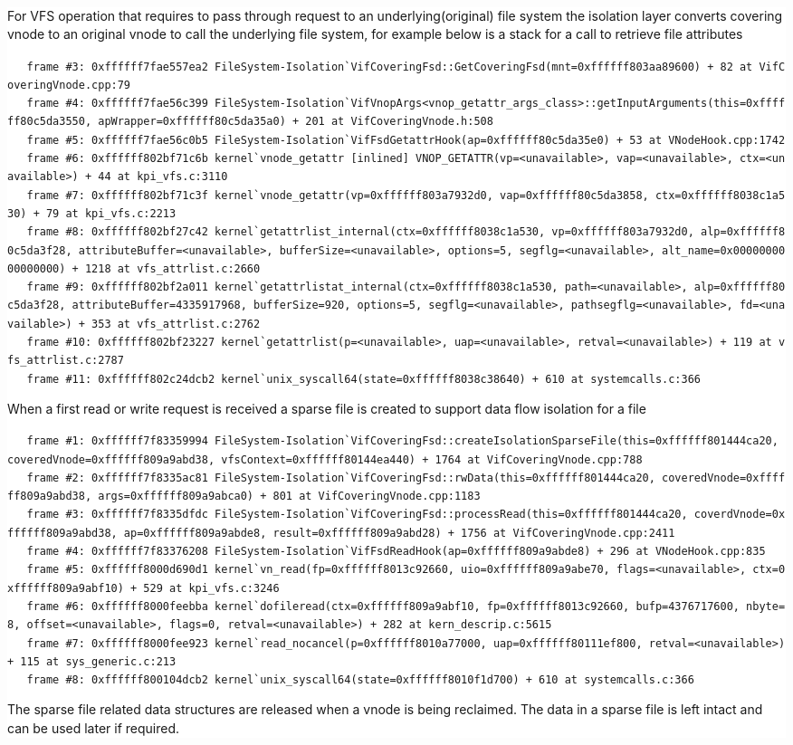  For VFS operation that requires to pass through request to an underlying(original) file system the isolation layer converts covering vnode to an original vnode to call the underlying file system, for example below is a stack for a call to retrieve file attributes
 
 ```
    frame #3: 0xffffff7fae557ea2 FileSystem-Isolation`VifCoveringFsd::GetCoveringFsd(mnt=0xffffff803aa89600) + 82 at VifCoveringVnode.cpp:79
    frame #4: 0xffffff7fae56c399 FileSystem-Isolation`VifVnopArgs<vnop_getattr_args_class>::getInputArguments(this=0xffffff80c5da3550, apWrapper=0xffffff80c5da35a0) + 201 at VifCoveringVnode.h:508
    frame #5: 0xffffff7fae56c0b5 FileSystem-Isolation`VifFsdGetattrHook(ap=0xffffff80c5da35e0) + 53 at VNodeHook.cpp:1742
    frame #6: 0xffffff802bf71c6b kernel`vnode_getattr [inlined] VNOP_GETATTR(vp=<unavailable>, vap=<unavailable>, ctx=<unavailable>) + 44 at kpi_vfs.c:3110
    frame #7: 0xffffff802bf71c3f kernel`vnode_getattr(vp=0xffffff803a7932d0, vap=0xffffff80c5da3858, ctx=0xffffff8038c1a530) + 79 at kpi_vfs.c:2213
    frame #8: 0xffffff802bf27c42 kernel`getattrlist_internal(ctx=0xffffff8038c1a530, vp=0xffffff803a7932d0, alp=0xffffff80c5da3f28, attributeBuffer=<unavailable>, bufferSize=<unavailable>, options=5, segflg=<unavailable>, alt_name=0x0000000000000000) + 1218 at vfs_attrlist.c:2660
    frame #9: 0xffffff802bf2a011 kernel`getattrlistat_internal(ctx=0xffffff8038c1a530, path=<unavailable>, alp=0xffffff80c5da3f28, attributeBuffer=4335917968, bufferSize=920, options=5, segflg=<unavailable>, pathsegflg=<unavailable>, fd=<unavailable>) + 353 at vfs_attrlist.c:2762
    frame #10: 0xffffff802bf23227 kernel`getattrlist(p=<unavailable>, uap=<unavailable>, retval=<unavailable>) + 119 at vfs_attrlist.c:2787
    frame #11: 0xffffff802c24dcb2 kernel`unix_syscall64(state=0xffffff8038c38640) + 610 at systemcalls.c:366
 ```
 
 When a first read or write request is received a sparse file is created to support data flow isolation for a file
 
 ```
    frame #1: 0xffffff7f83359994 FileSystem-Isolation`VifCoveringFsd::createIsolationSparseFile(this=0xffffff801444ca20, coveredVnode=0xffffff809a9abd38, vfsContext=0xffffff80144ea440) + 1764 at VifCoveringVnode.cpp:788
    frame #2: 0xffffff7f8335ac81 FileSystem-Isolation`VifCoveringFsd::rwData(this=0xffffff801444ca20, coveredVnode=0xffffff809a9abd38, args=0xffffff809a9abca0) + 801 at VifCoveringVnode.cpp:1183
    frame #3: 0xffffff7f8335dfdc FileSystem-Isolation`VifCoveringFsd::processRead(this=0xffffff801444ca20, coverdVnode=0xffffff809a9abd38, ap=0xffffff809a9abde8, result=0xffffff809a9abd28) + 1756 at VifCoveringVnode.cpp:2411
    frame #4: 0xffffff7f83376208 FileSystem-Isolation`VifFsdReadHook(ap=0xffffff809a9abde8) + 296 at VNodeHook.cpp:835
    frame #5: 0xffffff8000d690d1 kernel`vn_read(fp=0xffffff8013c92660, uio=0xffffff809a9abe70, flags=<unavailable>, ctx=0xffffff809a9abf10) + 529 at kpi_vfs.c:3246
    frame #6: 0xffffff8000feebba kernel`dofileread(ctx=0xffffff809a9abf10, fp=0xffffff8013c92660, bufp=4376717600, nbyte=8, offset=<unavailable>, flags=0, retval=<unavailable>) + 282 at kern_descrip.c:5615
    frame #7: 0xffffff8000fee923 kernel`read_nocancel(p=0xffffff8010a77000, uap=0xffffff80111ef800, retval=<unavailable>) + 115 at sys_generic.c:213
    frame #8: 0xffffff800104dcb2 kernel`unix_syscall64(state=0xffffff8010f1d700) + 610 at systemcalls.c:366
 ```
 
 The sparse file related data structures are released when a vnode is being reclaimed. The data in a sparse file is left intact and can be used later if required.
 